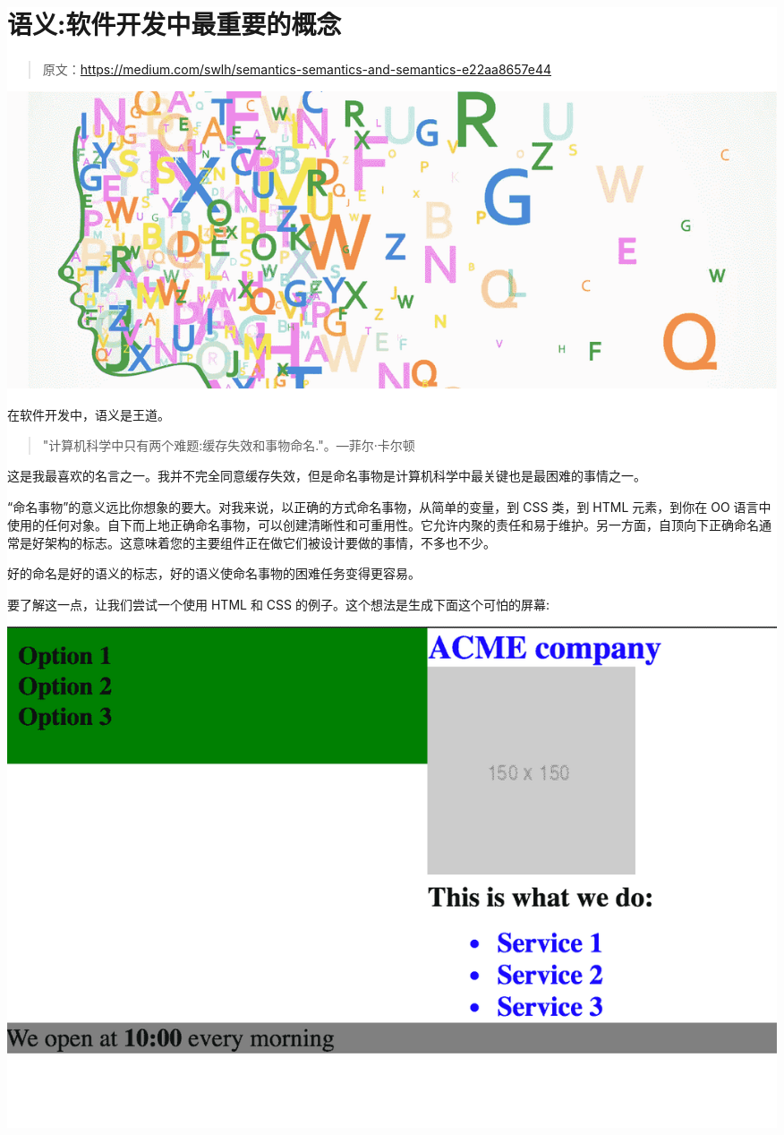 # 语义:软件开发中最重要的概念

> 原文：<https://medium.com/swlh/semantics-semantics-and-semantics-e22aa8657e44>

![](img/06d2129185bc3ece514679d7ea643360.png)

在软件开发中，语义是王道。

> "计算机科学中只有两个难题:缓存失效和事物命名."。—菲尔·卡尔顿

这是我最喜欢的名言之一。我并不完全同意缓存失效，但是命名事物是计算机科学中最关键也是最困难的事情之一。

“命名事物”的意义远比你想象的要大。对我来说，以正确的方式命名事物，从简单的变量，到 CSS 类，到 HTML 元素，到你在 OO 语言中使用的任何对象。自下而上地正确命名事物，可以创建清晰性和可重用性。它允许内聚的责任和易于维护。另一方面，自顶向下正确命名通常是好架构的标志。这意味着您的主要组件正在做它们被设计要做的事情，不多也不少。

好的命名是好的语义的标志，好的语义使命名事物的困难任务变得更容易。

要了解这一点，让我们尝试一个使用 HTML 和 CSS 的例子。这个想法是生成下面这个可怕的屏幕:

![](img/581f693fb193d9b5735004d6cf2b109c.png)
